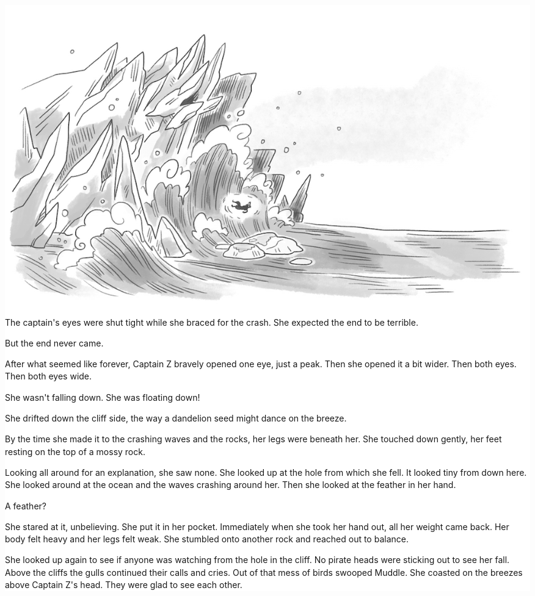 ![](img/fall_from_castle_island.png)

The captain's eyes were shut tight while she braced for the crash. She expected the end to be terrible.

But the end never came.

After what seemed like forever, Captain Z bravely opened one eye, just a peak. Then she opened it a bit wider. Then both eyes. Then both eyes wide.

She wasn't falling down. She was floating down!

She drifted down the cliff side, the way a dandelion seed might dance on the breeze.

By the time she made it to the crashing waves and the rocks, her legs were beneath her. She touched down gently, her feet resting on the top of a mossy rock.

Looking all around for an explanation, she saw none. She looked up at the hole from which she fell. It looked tiny from down here. She looked around at the ocean and the waves crashing around her. Then she looked at the feather in her hand.

A feather?

She stared at it, unbelieving. She put it in her pocket. Immediately when she took her hand out, all her weight came back. Her body felt heavy and her legs felt weak. She stumbled onto another rock and reached out to balance.

She looked up again to see if anyone was watching from the hole in the cliff. No pirate heads were sticking out to see her fall. Above the cliffs the gulls continued their calls and cries. Out of that mess of birds swooped Muddle. She coasted on the breezes above Captain Z's head. They were glad to see each other.
